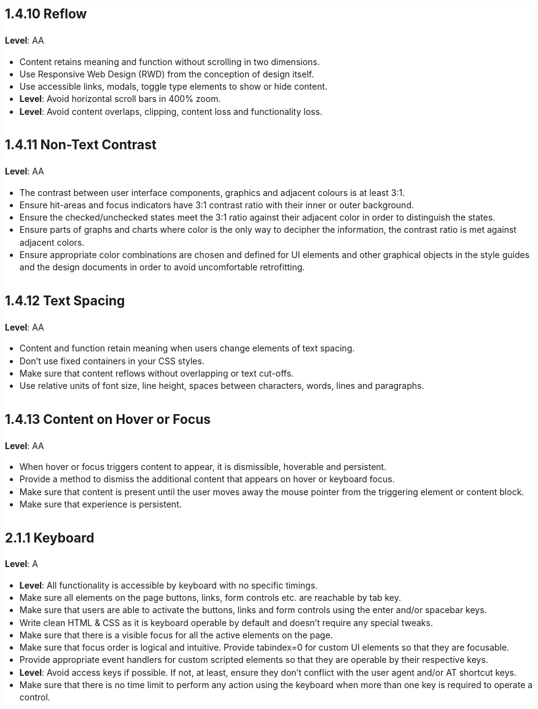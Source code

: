 ## 1.4.10 Reflow
**Level**: AA
- Content retains meaning and function without scrolling in two dimensions.
- Use Responsive Web Design (RWD) from the conception of design itself.
- Use accessible links, modals, toggle type elements to show or hide content.
- **Level**: Avoid horizontal scroll bars in 400% zoom.
- **Level**: Avoid content overlaps, clipping, content loss and functionality loss.

## 1.4.11 Non-Text Contrast
**Level**: AA
- The contrast between user interface components, graphics and adjacent colours is at least 3:1.
- Ensure hit-areas and focus indicators have 3:1 contrast ratio with their inner or outer background.
- Ensure the checked/unchecked states meet the 3:1 ratio against their adjacent color in order to distinguish the states.
- Ensure parts of graphs and charts where color is the only way to decipher the information, the contrast ratio is met against adjacent colors.
- Ensure appropriate color combinations are chosen and defined for UI elements and other graphical objects in the style guides and the design documents in order to avoid uncomfortable retrofitting.

## 1.4.12 Text Spacing
**Level**: AA
- Content and function retain meaning when users change elements of text spacing.
- Don’t use fixed containers in your CSS styles.
- Make sure that content reflows without overlapping or text cut-offs.
- Use relative units of font size, line height, spaces between characters, words, lines and paragraphs.

## 1.4.13 Content on Hover or Focus
**Level**: AA
- When hover or focus triggers content to appear, it is dismissible, hoverable and persistent.
- Provide a method to dismiss the additional content that appears on hover or keyboard focus.
- Make sure that content is present until the user moves away the mouse pointer from the triggering element or content block.
- Make sure that experience is persistent.

## 2.1.1 Keyboard
**Level**: A
- **Level**: All functionality is accessible by keyboard with no specific timings.
- Make sure all elements on the page buttons, links, form controls etc. are reachable by tab key.
- Make sure that users are able to activate the buttons, links and form controls using the enter and/or spacebar keys.
- Write clean HTML & CSS as it is keyboard operable by default and doesn’t require any special tweaks.
- Make sure that there is a visible focus for all the active elements on the page.
- Make sure that focus order is logical and intuitive. Provide tabindex=0 for custom UI elements so that they are focusable.
- Provide appropriate event handlers for custom scripted elements so that they are operable by their respective keys.
- **Level**: Avoid access keys if possible. If not, at least, ensure they don’t conflict with the user agent and/or AT shortcut keys.
- Make sure that there is no time limit to perform any action using the keyboard when more than one key is required to operate a control.
